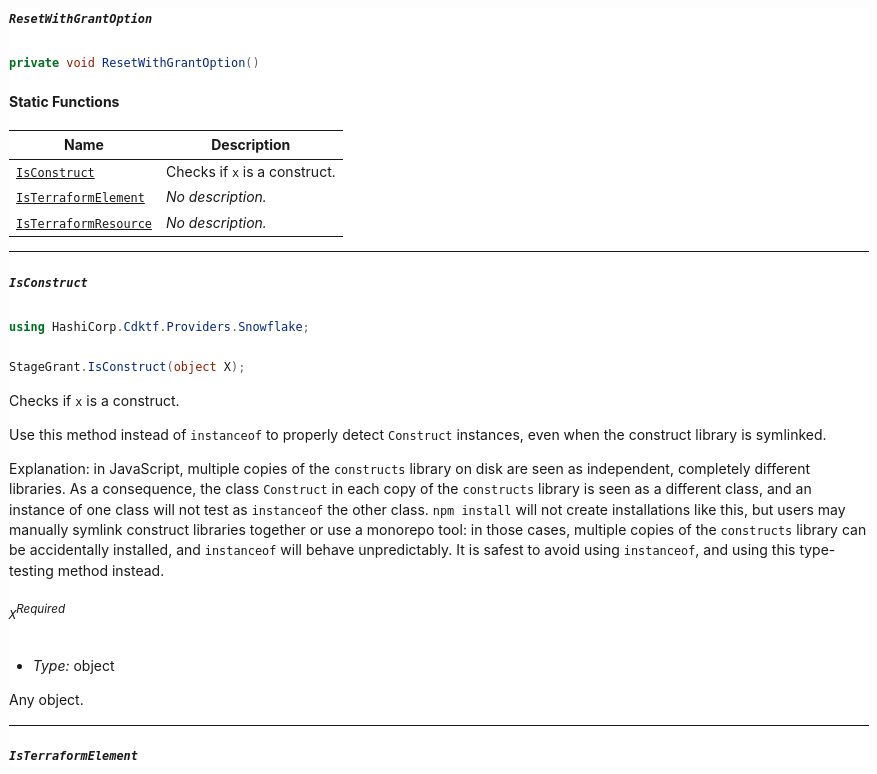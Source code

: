 ##### `ResetWithGrantOption` <a name="ResetWithGrantOption" id="@cdktf/provider-snowflake.stageGrant.StageGrant.resetWithGrantOption"></a>

```csharp
private void ResetWithGrantOption()
```

#### Static Functions <a name="Static Functions" id="Static Functions"></a>

| **Name** | **Description** |
| --- | --- |
| <code><a href="#@cdktf/provider-snowflake.stageGrant.StageGrant.isConstruct">IsConstruct</a></code> | Checks if `x` is a construct. |
| <code><a href="#@cdktf/provider-snowflake.stageGrant.StageGrant.isTerraformElement">IsTerraformElement</a></code> | *No description.* |
| <code><a href="#@cdktf/provider-snowflake.stageGrant.StageGrant.isTerraformResource">IsTerraformResource</a></code> | *No description.* |

---

##### `IsConstruct` <a name="IsConstruct" id="@cdktf/provider-snowflake.stageGrant.StageGrant.isConstruct"></a>

```csharp
using HashiCorp.Cdktf.Providers.Snowflake;

StageGrant.IsConstruct(object X);
```

Checks if `x` is a construct.

Use this method instead of `instanceof` to properly detect `Construct`
instances, even when the construct library is symlinked.

Explanation: in JavaScript, multiple copies of the `constructs` library on
disk are seen as independent, completely different libraries. As a
consequence, the class `Construct` in each copy of the `constructs` library
is seen as a different class, and an instance of one class will not test as
`instanceof` the other class. `npm install` will not create installations
like this, but users may manually symlink construct libraries together or
use a monorepo tool: in those cases, multiple copies of the `constructs`
library can be accidentally installed, and `instanceof` will behave
unpredictably. It is safest to avoid using `instanceof`, and using
this type-testing method instead.

###### `X`<sup>Required</sup> <a name="X" id="@cdktf/provider-snowflake.stageGrant.StageGrant.isConstruct.parameter.x"></a>

- *Type:* object

Any object.

---

##### `IsTerraformElement` <a name="IsTerraformElement" id="@cdktf/provider-snowflake.stageGrant.StageGrant.isTerraformElement"></a>

